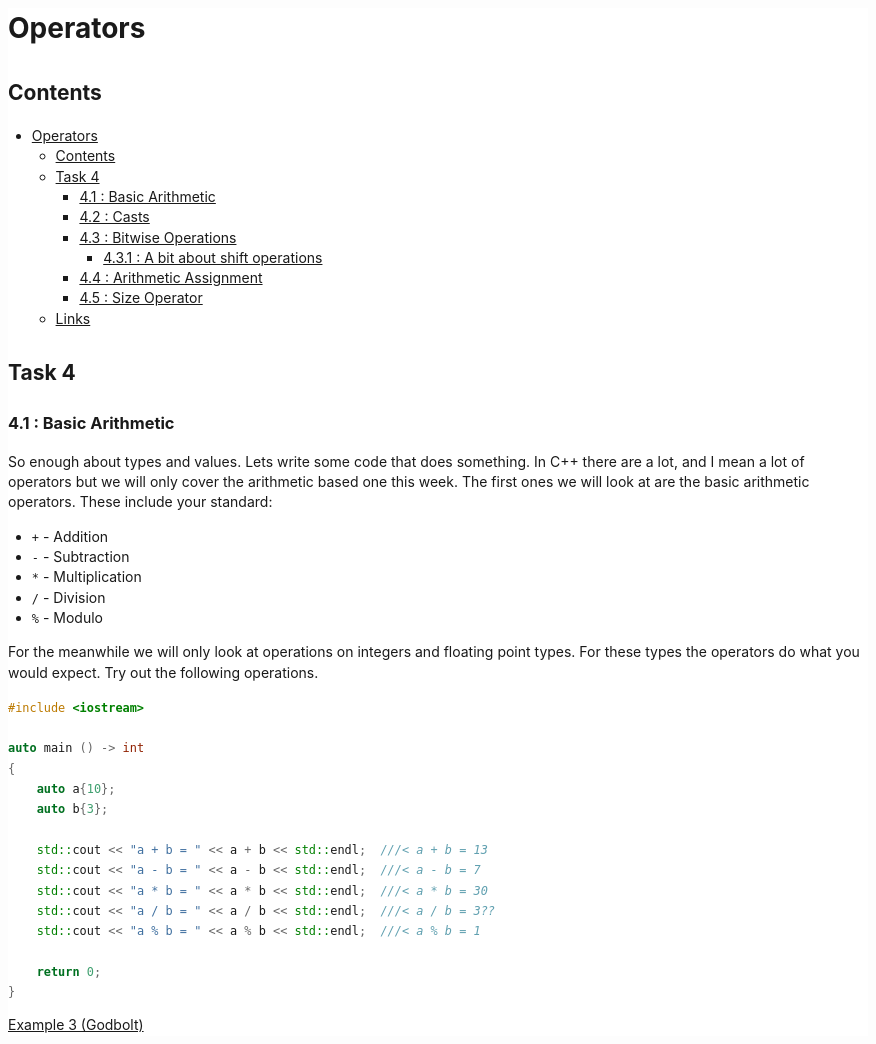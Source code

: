 # Operators

## Contents

- [Operators](#operators)
  - [Contents](#contents)
  - [Task 4](#task-4)
    - [4.1 : Basic Arithmetic](#41--basic-arithmetic)
    - [4.2 : Casts](#42--casts)
    - [4.3 : Bitwise Operations](#43--bitwise-operations)
      - [4.3.1 : A bit about shift operations](#431--a-bit-about-shift-operations)
    - [4.4 : Arithmetic Assignment](#44--arithmetic-assignment)
    - [4.5 : Size Operator](#45--size-operator)
  - [Links](#links)

## Task 4

### 4.1 : Basic Arithmetic

So enough about types and values. Lets write some code that does something. In C++ there are a lot, and I mean a lot of operators but we will only cover the arithmetic based one this week. The first ones we will look at are the basic arithmetic operators. These include your standard:

- `+` - Addition
- `-` - Subtraction
- `*` - Multiplication
- `/` - Division
- `%` - Modulo

For the meanwhile we will only look at operations on integers and floating point types. For these types the operators do what you would expect. Try out the following operations.

```cxx
#include <iostream>

auto main () -> int
{
    auto a{10};
    auto b{3};

    std::cout << "a + b = " << a + b << std::endl;  ///< a + b = 13
    std::cout << "a - b = " << a - b << std::endl;  ///< a - b = 7
    std::cout << "a * b = " << a * b << std::endl;  ///< a * b = 30
    std::cout << "a / b = " << a / b << std::endl;  ///< a / b = 3??
    std::cout << "a % b = " << a % b << std::endl;  ///< a % b = 1

    return 0;
}
```

[Example 3 (Godbolt)](https://www.godbolt.org/z/xKMooTb4s)

